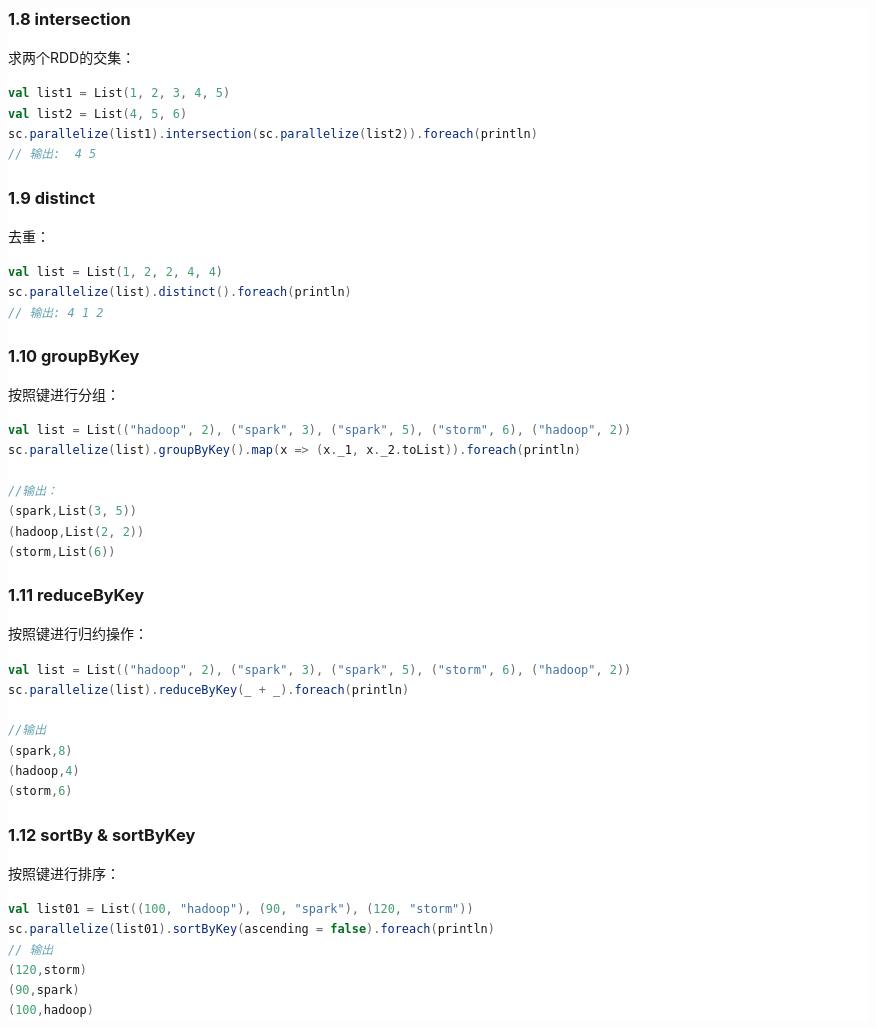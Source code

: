 ### 1.8 intersection

求两个RDD的交集：

```scala
val list1 = List(1, 2, 3, 4, 5)
val list2 = List(4, 5, 6)
sc.parallelize(list1).intersection(sc.parallelize(list2)).foreach(println)
// 输出:  4 5
```

### 1.9 distinct

去重：

```scala
val list = List(1, 2, 2, 4, 4)
sc.parallelize(list).distinct().foreach(println)
// 输出: 4 1 2
```

### 1.10 groupByKey

按照键进行分组：

```scala
val list = List(("hadoop", 2), ("spark", 3), ("spark", 5), ("storm", 6), ("hadoop", 2))
sc.parallelize(list).groupByKey().map(x => (x._1, x._2.toList)).foreach(println)

//输出：
(spark,List(3, 5))
(hadoop,List(2, 2))
(storm,List(6))
```

### 1.11 reduceByKey

按照键进行归约操作：

```scala
val list = List(("hadoop", 2), ("spark", 3), ("spark", 5), ("storm", 6), ("hadoop", 2))
sc.parallelize(list).reduceByKey(_ + _).foreach(println)

//输出
(spark,8)
(hadoop,4)
(storm,6)
```

### 1.12 sortBy & sortByKey 

按照键进行排序：

```scala
val list01 = List((100, "hadoop"), (90, "spark"), (120, "storm"))
sc.parallelize(list01).sortByKey(ascending = false).foreach(println)
// 输出
(120,storm)
(90,spark)
(100,hadoop)
```
